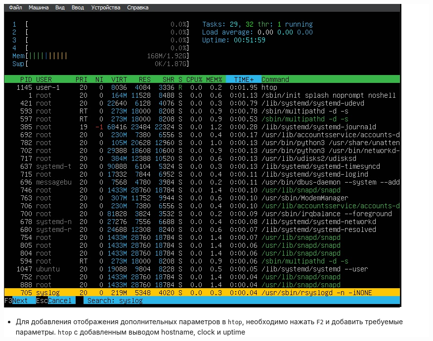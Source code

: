 ![Part1](./screen/48.jpg)
- Для добавления отображения дополнительных параметров в `htop`, необходимо нажать `F2` и добавить требуемые параметры. `htop` с добавленным выводом hostname, clock и uptime